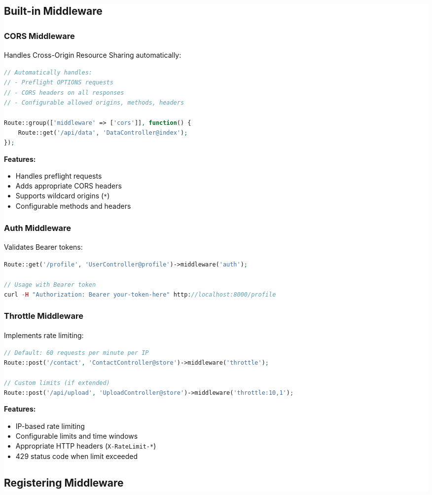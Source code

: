 ## Built-in Middleware

### CORS Middleware

Handles Cross-Origin Resource Sharing automatically:

```php
// Automatically handles:
// - Preflight OPTIONS requests
// - CORS headers on all responses
// - Configurable allowed origins, methods, headers

Route::group(['middleware' => ['cors']], function() {
    Route::get('/api/data', 'DataController@index');
});
```

**Features:**
- Handles preflight requests
- Adds appropriate CORS headers
- Supports wildcard origins (`*`)
- Configurable methods and headers

### Auth Middleware

Validates Bearer tokens:

```php
Route::get('/profile', 'UserController@profile')->middleware('auth');

// Usage with Bearer token
curl -H "Authorization: Bearer your-token-here" http://localhost:8000/profile
```

### Throttle Middleware

Implements rate limiting:

```php
// Default: 60 requests per minute per IP
Route::post('/contact', 'ContactController@store')->middleware('throttle');

// Custom limits (if extended)
Route::post('/api/upload', 'UploadController@store')->middleware('throttle:10,1');
```

**Features:**
- IP-based rate limiting
- Configurable limits and time windows
- Appropriate HTTP headers (`X-RateLimit-*`)
- 429 status code when limit exceeded

## Registering Middleware
